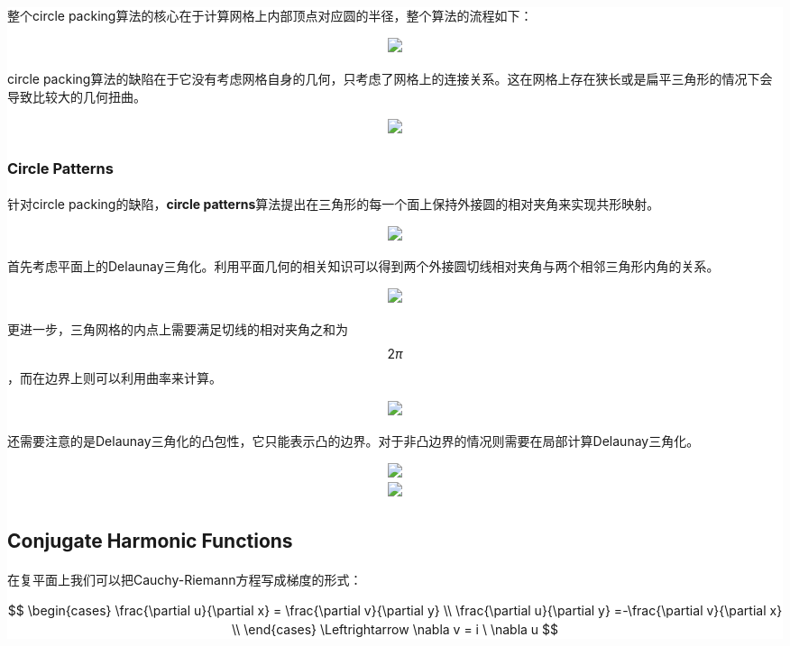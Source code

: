 整个circle packing算法的核心在于计算网格上内部顶点对应圆的半径，整个算法的流程如下：

<div align=center>
<img src="https://i.imgur.com/5ivQ0PF.png" width="80%">
</div>

circle packing算法的缺陷在于它没有考虑网格自身的几何，只考虑了网格上的连接关系。这在网格上存在狭长或是扁平三角形的情况下会导致比较大的几何扭曲。

<div align=center>
<img src="https://i.imgur.com/tLlQupN.png" width="80%">
</div>

### Circle Patterns

针对circle packing的缺陷，**circle patterns**算法提出在三角形的每一个面上保持外接圆的相对夹角来实现共形映射。

<div align=center>
<img src="https://i.imgur.com/2zbi4MI.png" width="80%">
</div>

首先考虑平面上的Delaunay三角化。利用平面几何的相关知识可以得到两个外接圆切线相对夹角与两个相邻三角形内角的关系。

<div align=center>
<img src="https://i.imgur.com/2s5jkzb.png" width="80%">
</div>

更进一步，三角网格的内点上需要满足切线的相对夹角之和为$$2 \pi$$，而在边界上则可以利用曲率来计算。

<div align=center>
<img src="https://i.imgur.com/qagzU3s.png" width="80%">
</div>

还需要注意的是Delaunay三角化的凸包性，它只能表示凸的边界。对于非凸边界的情况则需要在局部计算Delaunay三角化。

<div align=center>
<img src="https://i.imgur.com/3Oh9V72.png" width="80%">
</div>

<div align=center>
<img src="https://i.imgur.com/u6OdHhR.png" width="80%">
</div>

## Conjugate Harmonic Functions

在复平面上我们可以把Cauchy-Riemann方程写成梯度的形式：

$$
\begin{cases}
\frac{\partial u}{\partial x} = \frac{\partial v}{\partial y} \\
\frac{\partial u}{\partial y} =-\frac{\partial v}{\partial x} \\
\end{cases}
\Leftrightarrow
\nabla v = i \ \nabla u
$$

